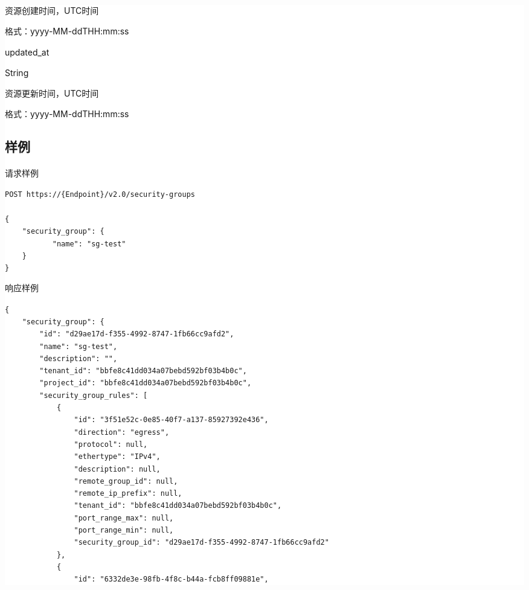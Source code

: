 <td class="cellrowborder" valign="top" width="50%" headers="mcps1.2.4.1.3 "><p id="vpc_sg02_0006_p1364635713332"><a name="vpc_sg02_0006_p1364635713332"></a><a name="vpc_sg02_0006_p1364635713332"></a>资源创建时间，UTC时间</p>
<p id="vpc_sg02_0006_p65980291419"><a name="vpc_sg02_0006_p65980291419"></a><a name="vpc_sg02_0006_p65980291419"></a>格式：yyyy-MM-ddTHH:mm:ss</p>
</td>
</tr>
<tr id="vpc_sg02_0006_row1797311427338"><td class="cellrowborder" valign="top" width="26.669999999999998%" headers="mcps1.2.4.1.1 "><p id="vpc_sg02_0006_p1725445103416"><a name="vpc_sg02_0006_p1725445103416"></a><a name="vpc_sg02_0006_p1725445103416"></a>updated_at</p>
</td>
<td class="cellrowborder" valign="top" width="23.330000000000002%" headers="mcps1.2.4.1.2 "><p id="vpc_sg02_0006_p192601514345"><a name="vpc_sg02_0006_p192601514345"></a><a name="vpc_sg02_0006_p192601514345"></a>String</p>
</td>
<td class="cellrowborder" valign="top" width="50%" headers="mcps1.2.4.1.3 "><p id="vpc_sg02_0006_p1127018513343"><a name="vpc_sg02_0006_p1127018513343"></a><a name="vpc_sg02_0006_p1127018513343"></a>资源更新时间，UTC时间</p>
<p id="vpc_sg02_0006_p19850105451210"><a name="vpc_sg02_0006_p19850105451210"></a><a name="vpc_sg02_0006_p19850105451210"></a>格式：yyyy-MM-ddTHH:mm:ss</p>
</td>
</tr>
</tbody>
</table>

## 样例<a name="section6015182016116"></a>

请求样例

```
POST https://{Endpoint}/v2.0/security-groups 

{
    "security_group": {
           "name": "sg-test"
    }
}
```

响应样例

```
{
    "security_group": {
        "id": "d29ae17d-f355-4992-8747-1fb66cc9afd2",
        "name": "sg-test",
        "description": "",
        "tenant_id": "bbfe8c41dd034a07bebd592bf03b4b0c",
        "project_id": "bbfe8c41dd034a07bebd592bf03b4b0c",
        "security_group_rules": [
            {
                "id": "3f51e52c-0e85-40f7-a137-85927392e436",
                "direction": "egress",
                "protocol": null,
                "ethertype": "IPv4",
                "description": null,
                "remote_group_id": null,
                "remote_ip_prefix": null,
                "tenant_id": "bbfe8c41dd034a07bebd592bf03b4b0c",
                "port_range_max": null,
                "port_range_min": null,
                "security_group_id": "d29ae17d-f355-4992-8747-1fb66cc9afd2"
            },
            {
                "id": "6332de3e-98fb-4f8c-b44a-fcb8ff09881e",
```